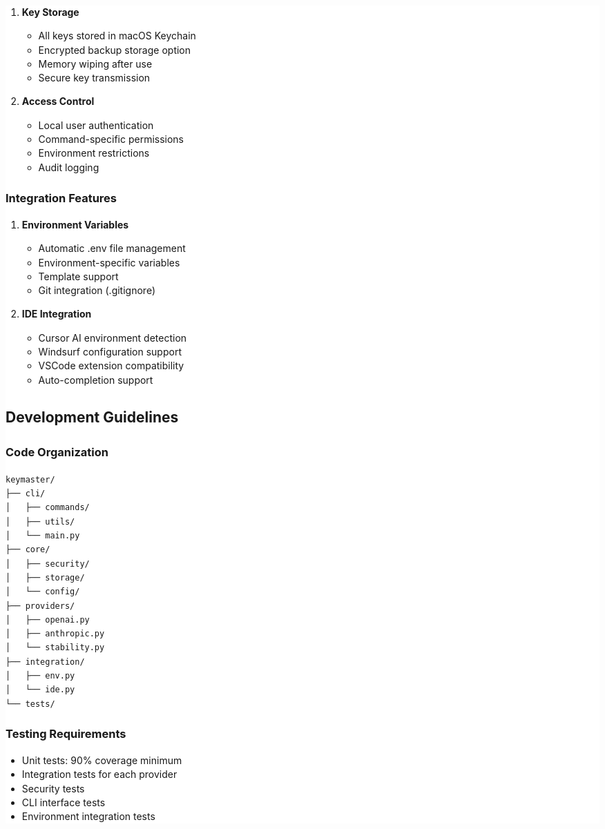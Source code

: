 1. **Key Storage**
   - All keys stored in macOS Keychain
   - Encrypted backup storage option
   - Memory wiping after use
   - Secure key transmission

2. **Access Control**
   - Local user authentication
   - Command-specific permissions
   - Environment restrictions
   - Audit logging

### Integration Features

1. **Environment Variables**
   - Automatic .env file management
   - Environment-specific variables
   - Template support
   - Git integration (.gitignore)

2. **IDE Integration**
   - Cursor AI environment detection
   - Windsurf configuration support
   - VSCode extension compatibility
   - Auto-completion support

## Development Guidelines

### Code Organization
```
keymaster/
├── cli/
│   ├── commands/
│   ├── utils/
│   └── main.py
├── core/
│   ├── security/
│   ├── storage/
│   └── config/
├── providers/
│   ├── openai.py
│   ├── anthropic.py
│   └── stability.py
├── integration/
│   ├── env.py
│   └── ide.py
└── tests/
```

### Testing Requirements
- Unit tests: 90% coverage minimum
- Integration tests for each provider
- Security tests
- CLI interface tests
- Environment integration tests
